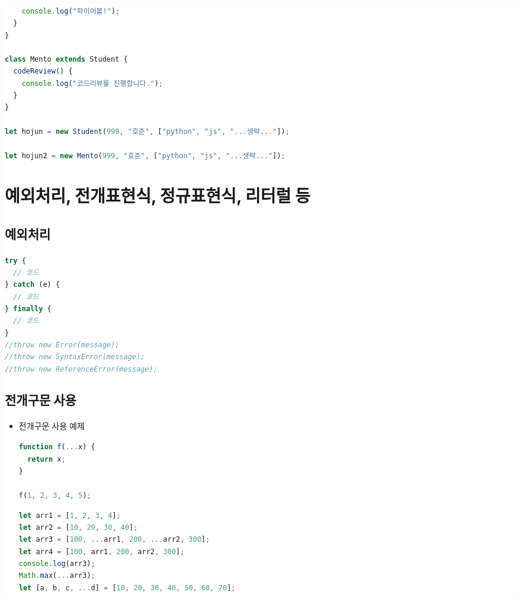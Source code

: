 ```js
    console.log("파이어볼!");
  }
}

class Mento extends Student {
  codeReview() {
    console.log("코드리뷰를 진행합니다.");
  }
}

let hojun = new Student(999, "호준", ["python", "js", "...생략..."]);

let hojun2 = new Mento(999, "호준", ["python", "js", "...생략..."]);
```

# 예외처리, 전개표현식, 정규표현식, 리터럴 등

## 예외처리

```js
try {
  // 코드
} catch (e) {
  // 코드
} finally {
  // 코드
}
//throw new Error(message);
//throw new SyntaxError(message);
//throw new ReferenceError(message);
```

## 전개구문 사용

- 전개구문 사용 예제

  ```js
  function f(...x) {
    return x;
  }

  f(1, 2, 3, 4, 5);
  ```

  ```js
  let arr1 = [1, 2, 3, 4];
  let arr2 = [10, 20, 30, 40];
  let arr3 = [100, ...arr1, 200, ...arr2, 300];
  let arr4 = [100, arr1, 200, arr2, 300];
  console.log(arr3);
  Math.max(...arr3);
  let [a, b, c, ...d] = [10, 20, 30, 40, 50, 60, 70];
  ```
